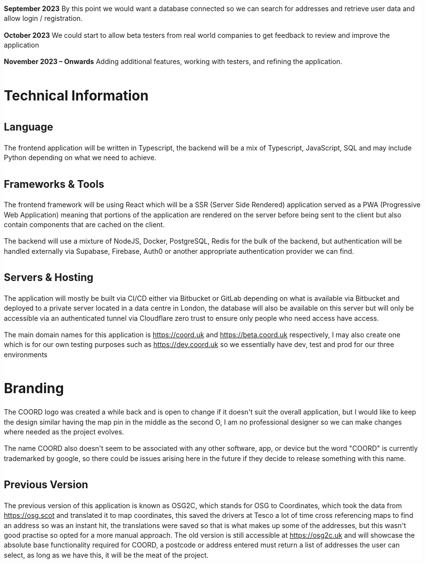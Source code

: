 **September 2023** By this point we would want a database connected so we can search for addresses and retrieve user data and allow login / registration.

**October 2023** We could start to allow beta testers from real world companies to get feedback to review and improve the application

**November 2023 – Onwards** Adding additional features, working with testers, and refining the application.

# **Technical Information**

## **Language**

The frontend application will be written in Typescript, the backend will be a mix of Typescript, JavaScript, SQL and may include Python depending on what we need to achieve.

## **Frameworks & Tools**

The frontend framework will be using React which will be a SSR (Server Side Rendered) application served as a PWA (Progressive Web Application) meaning that portions of the application are rendered on the server before being sent to the client but also contain components that are cached on the client.

The backend will use a mixture of NodeJS, Docker, PostgreSQL, Redis for the bulk of the backend, but authentication will be handled externally via Supabase, Firebase, Auth0 or another appropriate authentication provider we can find.

## **Servers & Hosting**

The application will mostly be built via CI/CD either via Bitbucket or GitLab depending on what is available via Bitbucket and deployed to a private server located in a data centre in London, the database will also be available on this server but will only be accessible via an authenticated tunnel via Cloudflare zero trust to ensure only people who need access have access.

The main domain names for this application is https://coord.uk and https://beta.coord.uk respectively, I may also create one which is for our own testing purposes such as https://dev.coord.uk so we essentially have dev, test and prod for our three environments

# **Branding**

The COORD logo was created a while back and is open to change if it doesn't suit the overall application, but I would like to keep the design similar having the map pin in the middle as the second O, I am no professional designer so we can make changes where needed as the project evolves.

The name COORD also doesn't seem to be associated with any other software, app, or device but the word "COORD" is currently trademarked by google, so there could be issues arising here in the future if they decide to release something with this name.

## **Previous Version**

The previous version of this application is known as OSG2C, which stands for OSG to Coordinates, which took the data from https://osg.scot and translated it to map coordinates, this saved the drivers at Tesco a lot of time cross referencing maps to find an address so was an instant hit, the translations were saved so that is what makes up some of the addresses, but this wasn't good practise so opted for a more manual approach. The old version is still accessible at https://osg2c.uk and will showcase the absolute base functionality required for COORD, a postcode or address entered must return a list of addresses the user can select, as long as we have this, it will be the meat of the project.
